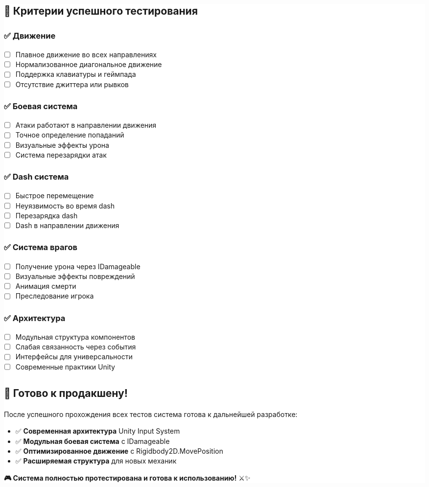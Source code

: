 ## 🎯 **Критерии успешного тестирования**

### **✅ Движение**
- [ ] Плавное движение во всех направлениях
- [ ] Нормализованное диагональное движение
- [ ] Поддержка клавиатуры и геймпада
- [ ] Отсутствие джиттера или рывков

### **✅ Боевая система**
- [ ] Атаки работают в направлении движения
- [ ] Точное определение попаданий
- [ ] Визуальные эффекты урона
- [ ] Система перезарядки атак

### **✅ Dash система**
- [ ] Быстрое перемещение
- [ ] Неуязвимость во время dash
- [ ] Перезарядка dash
- [ ] Dash в направлении движения

### **✅ Система врагов**
- [ ] Получение урона через IDamageable
- [ ] Визуальные эффекты повреждений
- [ ] Анимация смерти
- [ ] Преследование игрока

### **✅ Архитектура**
- [ ] Модульная структура компонентов
- [ ] Слабая связанность через события
- [ ] Интерфейсы для универсальности
- [ ] Современные практики Unity

## 🚀 **Готово к продакшену!**

После успешного прохождения всех тестов система готова к дальнейшей разработке:

- ✅ **Современная архитектура** Unity Input System
- ✅ **Модульная боевая система** с IDamageable
- ✅ **Оптимизированное движение** с Rigidbody2D.MovePosition
- ✅ **Расширяемая структура** для новых механик

**🎮 Система полностью протестирована и готова к использованию!** ⚔️✨ 